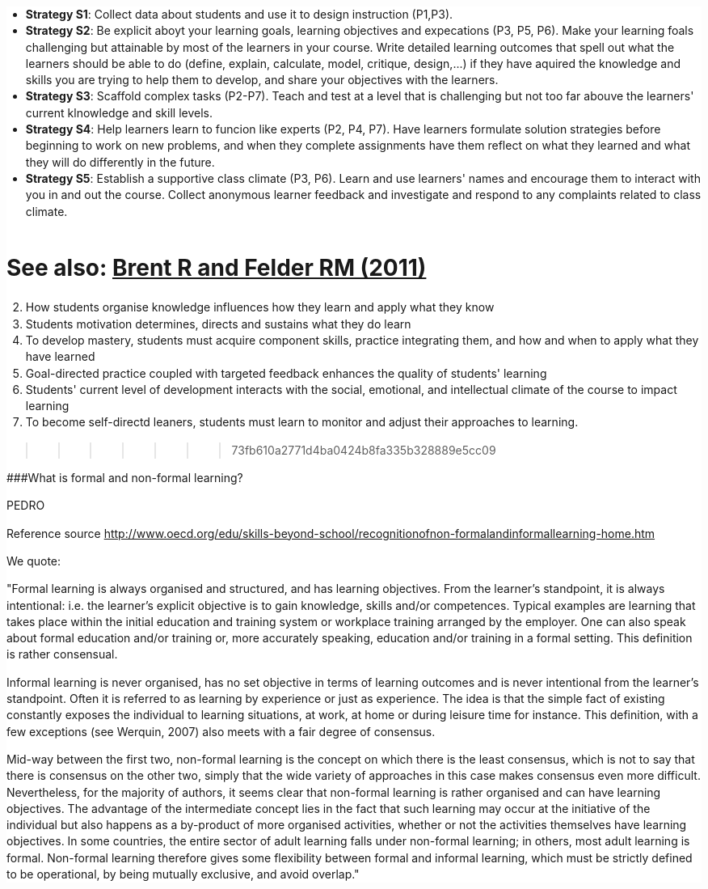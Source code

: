 - **Strategy S1**: Collect data about students and use it to design instruction (P1,P3).
- **Strategy S2**: Be explicit aboyt your learning goals, learning objectives and expecations (P3, P5, P6). Make your learning foals challenging but attainable by most of the learners in your course. Write detailed learning outcomes that spell out what the learners should be able to do (define, explain, calculate, model, critique, design,...) if they have aquired the knowledge and skills you are trying to help them to develop, and share your objectives with the learners.
- **Strategy S3**: Scaffold complex tasks (P2-P7). Teach and test at a level that is challenging but not too far abouve the learners' current klnowledge and skill levels.
- **Strategy S4**: Help learners learn to funcion like experts (P2, P4, P7). Have learners formulate solution strategies before beginning to work on new problems, and when they complete assignments have them reflect on what they learned and what they will do differently in the future. 
- **Strategy S5**: Establish a supportive class climate (P3, P6). Learn and use learners' names and encourage them to interact with you in and out the course. Collect anonymous learner feedback and investigate and respond to any complaints related to class climate.

**See also**: [Brent R and Felder RM (2011)](docs/how_learning_works_thoughts.pdf)
=======
2.	How students organise knowledge influences how they learn and apply what they know
3.	Students motivation determines, directs and sustains what they do learn
4.	To develop mastery, students must acquire component skills, practice integrating them, and how and when to apply what they have learned
5.	Goal-directed practice coupled with targeted feedback enhances the quality of students' learning
6.	Students' current level of development interacts with the social, emotional, and intellectual climate of the course to impact learning
7.	To become self-directd leaners, students must learn to monitor and adjust their approaches to learning.

>>>>>>> 73fb610a2771d4ba0424b8fa335b328889e5cc09

<a name="formal"></a>
###What is formal and non-formal learning?

PEDRO

Reference source http://www.oecd.org/edu/skills-beyond-school/recognitionofnon-formalandinformallearning-home.htm

We quote:

"Formal learning is always organised and structured, and has learning objectives. From the learner’s standpoint, it is always intentional: i.e. the learner’s explicit objective is to gain knowledge, skills and/or competences. Typical examples are learning that takes place within the initial education and training system or workplace training arranged by the employer. One can also speak about formal education and/or training or, more accurately speaking, education and/or training in a formal setting. This definition is rather consensual.

Informal learning is never organised, has no set objective in terms of learning outcomes and is never intentional from the learner’s standpoint. Often it is referred to as learning by experience or just as experience. The idea is that the simple fact of existing constantly exposes the individual to learning situations, at work, at home or during leisure time for instance. This definition, with a few exceptions (see Werquin, 2007) also meets with a fair degree of consensus.

Mid-way between the first two, non-formal learning is the concept on which there is the least consensus, which is not to say that there is consensus on the other two, simply that the wide variety of approaches in this case makes consensus even more difficult. Nevertheless, for the majority of authors, it seems clear that non-formal learning is rather organised and can have learning objectives. The advantage of the intermediate concept lies in the fact that such learning may occur at the initiative of the individual but also happens as a by-product of more organised activities, whether or not the activities themselves have learning objectives. In some countries, the entire sector of adult learning falls under non-formal learning; in others, most adult learning is formal. Non-formal learning therefore gives some flexibility between formal and informal learning, which must be strictly defined to be operational, by being mutually exclusive, and avoid overlap."
